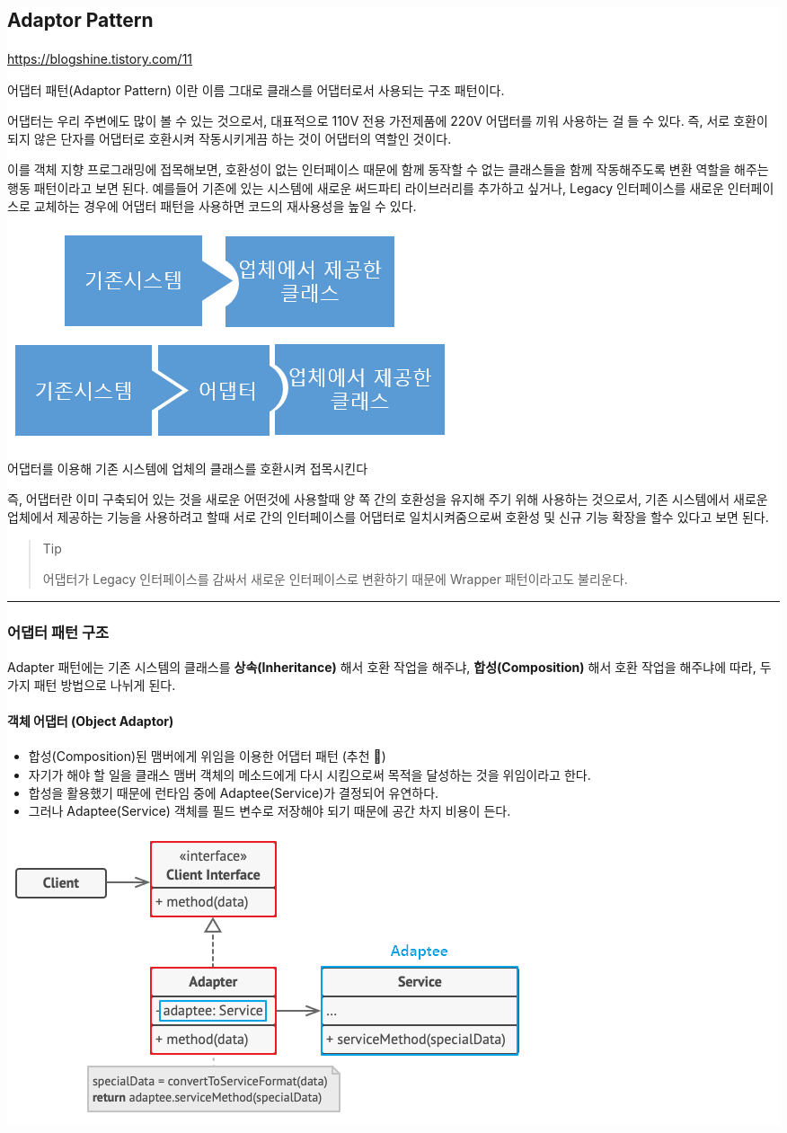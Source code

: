 ## **Adaptor Pattern**
https://blogshine.tistory.com/11

어댑터 패턴(Adaptor Pattern) 이란 이름 그대로 클래스를 어댑터로서 사용되는 구조 패턴이다.

어댑터는 우리 주변에도 많이 볼 수 있는 것으로서, 대표적으로 110V 전용 가전제품에 220V 어댑터를 끼워 사용하는 걸 들 수 있다. 즉, 서로 호환이 되지 않은 단자를 어댑터로 호환시켜 작동시키게끔 하는 것이 어댑터의 역할인 것이다.

이를 객체 지향 프로그래밍에 접목해보면, 호환성이 없는 인터페이스 때문에 함께 동작할 수 없는 클래스들을 함께 작동해주도록 변환 역할을 해주는 행동 패턴이라고 보면 된다.  예를들어 기존에 있는 시스템에 새로운 써드파티 라이브러리를 추가하고 싶거나, Legacy 인터페이스를 새로운 인터페이스로 교체하는 경우에 어댑터 패턴을 사용하면 코드의 재사용성을 높일 수 있다.

[![Adaptor-Pattern](img/adapter.png)](img/adapter.png)

어댑터를 이용해 기존 시스템에 업체의 클래스를 호환시켜 접목시킨다

즉, 어댑터란 이미 구축되어 있는 것을 새로운 어떤것에 사용할때 양 쪽 간의 호환성을 유지해 주기 위해 사용하는 것으로서, 기존 시스템에서 새로운 업체에서 제공하는 기능을 사용하려고 할때 서로 간의 인터페이스를 어댑터로 일치시켜줌으로써 호환성 및 신규 기능 확장을 할수 있다고 보면 된다.

> Tip
>
> 어댑터가 Legacy 인터페이스를 감싸서 새로운 인터페이스로 변환하기 때문에 Wrapper 패턴이라고도 불리운다.
---

### **어댑터 패턴 구조**

Adapter 패턴에는 기존 시스템의 클래스를 **상속(Inheritance)** 해서 호환 작업을 해주냐, **합성(Composition)** 해서 호환 작업을 해주냐에 따라, 두 가지 패턴 방법으로 나뉘게 된다.

#### **객체 어댑터 (Object Adaptor)**

- 합성(Composition)된 맴버에게 위임을 이용한 어댑터 패턴 (추천 🌟)
- 자기가 해야 할 일을 클래스 맴버 객체의 메소드에게 다시 시킴으로써 목적을 달성하는 것을 위임이라고 한다.
- 합성을 활용했기 때문에 런타임 중에 Adaptee(Service)가 결정되어 유연하다.
- 그러나 Adaptee(Service) 객체를 필드 변수로 저장해야 되기 때문에 공간 차지 비용이 든다.

[![Object Adaptor](img/object-adapter.png)](img/object-adapter.png)
